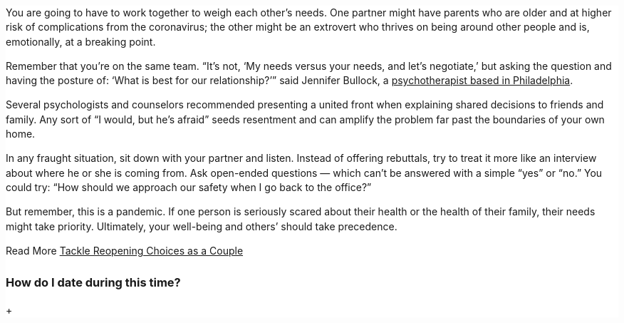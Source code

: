 </div>

<div class="g-answer-wrap g-hide-answer" itemscope="" itemprop="acceptedAnswer" itemtype="https://schema.org/Answer">

<div itemprop="text">

You are going to have to work together to weigh each other’s needs. One
partner might have parents who are older and at higher risk of
complications from the coronavirus; the other might be an extrovert who
thrives on being around other people and is, emotionally, at a breaking
point.

Remember that you’re on the same team. “It’s not, ‘My needs versus your
needs, and let’s negotiate,’ but asking the question and having the
posture of: ‘What is best for our relationship?’” said Jennifer Bullock,
a [psychotherapist based in
Philadelphia](https://www.letsdevelopphilly.com/).

Several psychologists and counselors recommended presenting a united
front when explaining shared decisions to friends and family. Any sort
of “I would, but he’s afraid” seeds resentment and can amplify the
problem far past the boundaries of your own home.

In any fraught situation, sit down with your partner and listen. Instead
of offering rebuttals, try to treat it more like an interview about
where he or she is coming from. Ask open-ended questions — which can’t
be answered with a simple “yes” or “no.” You could try: “How should we
approach our safety when I go back to the office?”

But remember, this is a pandemic. If one person is seriously scared
about their health or the health of their family, their needs might take
priority. Ultimately, your well-being and others’ should take
precedence.

<span class="g-read-more"> Read More</span> [Tackle Reopening Choices as
a
Couple](https://www.nytimes.com/2020/07/11/at-home/couples-coronavirus-pandemic.html)

</div>

</div>

</div>

<div class="g-question-wrap g-2" itemscope="" itemprop="mainEntity" itemtype="https://schema.org/Question">

<div class="g-question">

### How do I date during this time?

<div class="g-icon">

\+

</div>
